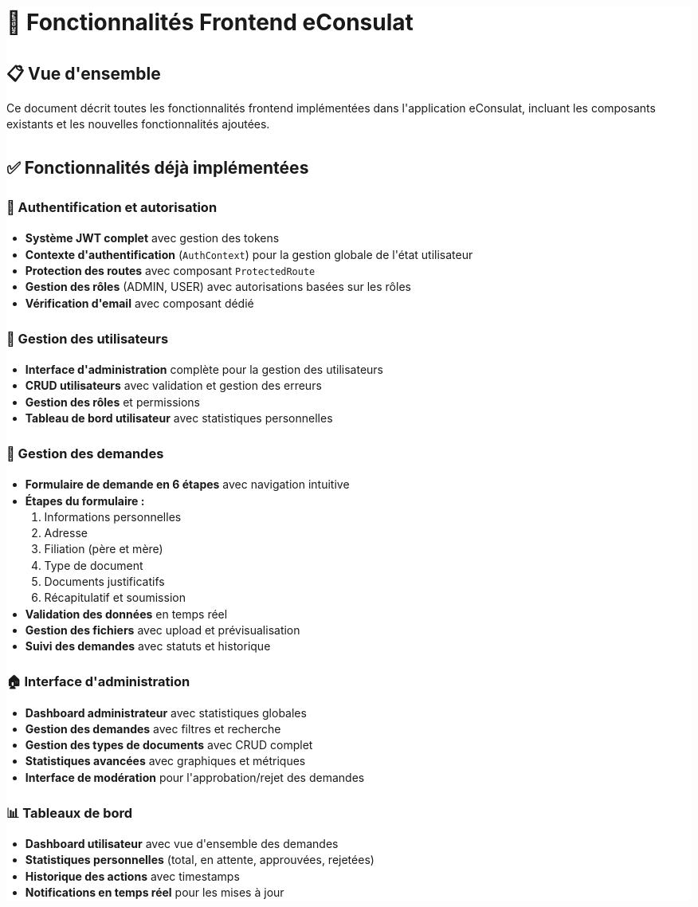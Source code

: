 # 🚀 Fonctionnalités Frontend eConsulat

## 📋 Vue d'ensemble

Ce document décrit toutes les fonctionnalités frontend implémentées dans l'application eConsulat, incluant les composants existants et les nouvelles fonctionnalités ajoutées.

## ✅ Fonctionnalités déjà implémentées

### 🔐 Authentification et autorisation

- **Système JWT complet** avec gestion des tokens
- **Contexte d'authentification** (`AuthContext`) pour la gestion globale de l'état utilisateur
- **Protection des routes** avec composant `ProtectedRoute`
- **Gestion des rôles** (ADMIN, USER) avec autorisations basées sur les rôles
- **Vérification d'email** avec composant dédié

### 👥 Gestion des utilisateurs

- **Interface d'administration** complète pour la gestion des utilisateurs
- **CRUD utilisateurs** avec validation et gestion des erreurs
- **Gestion des rôles** et permissions
- **Tableau de bord utilisateur** avec statistiques personnelles

### 📝 Gestion des demandes

- **Formulaire de demande en 6 étapes** avec navigation intuitive
- **Étapes du formulaire :**
  1. Informations personnelles
  2. Adresse
  3. Filiation (père et mère)
  4. Type de document
  5. Documents justificatifs
  6. Récapitulatif et soumission
- **Validation des données** en temps réel
- **Gestion des fichiers** avec upload et prévisualisation
- **Suivi des demandes** avec statuts et historique

### 🏠 Interface d'administration

- **Dashboard administrateur** avec statistiques globales
- **Gestion des demandes** avec filtres et recherche
- **Gestion des types de documents** avec CRUD complet
- **Statistiques avancées** avec graphiques et métriques
- **Interface de modération** pour l'approbation/rejet des demandes

### 📊 Tableaux de bord

- **Dashboard utilisateur** avec vue d'ensemble des demandes
- **Statistiques personnelles** (total, en attente, approuvées, rejetées)
- **Historique des actions** avec timestamps
- **Notifications en temps réel** pour les mises à jour
